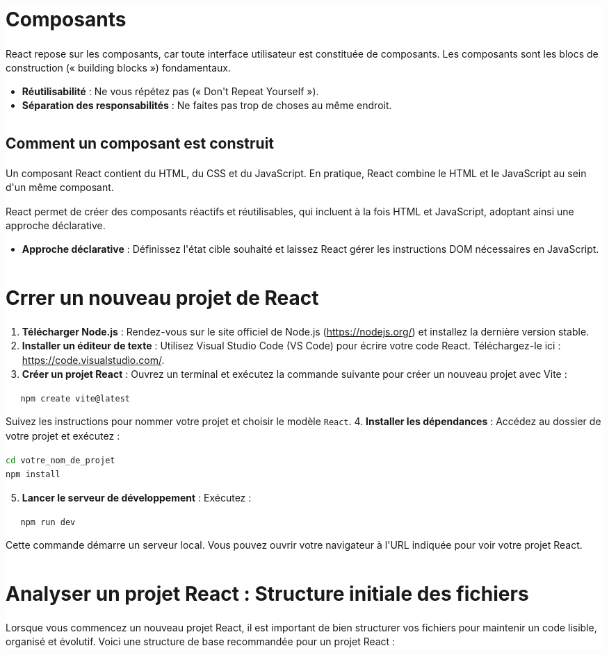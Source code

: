# Composants

React repose sur les composants, car toute interface utilisateur est constituée de composants. Les composants sont les blocs de construction (« building blocks ») fondamentaux.

- **Réutilisabilité** : Ne vous répétez pas (« Don't Repeat Yourself »).
- **Séparation des responsabilités** : Ne faites pas trop de choses au même endroit.

## Comment un composant est construit

Un composant React contient du HTML, du CSS et du JavaScript. En pratique, React combine le HTML et le JavaScript au sein d'un même composant.

React permet de créer des composants réactifs et réutilisables, qui incluent à la fois HTML et JavaScript, adoptant ainsi une approche déclarative.

- **Approche déclarative** : Définissez l'état cible souhaité et laissez React gérer les instructions DOM nécessaires en JavaScript.

# Crrer un nouveau projet de React

1. **Télécharger Node.js** : Rendez-vous sur le site officiel de Node.js (https://nodejs.org/) et installez la dernière version stable.
2. **Installer un éditeur de texte** : Utilisez Visual Studio Code (VS Code) pour écrire votre code React. Téléchargez-le ici : https://code.visualstudio.com/.
3. **Créer un projet React** : Ouvrez un terminal et exécutez la commande suivante pour créer un nouveau projet avec Vite :

```bash
   npm create vite@latest
```

Suivez les instructions pour nommer votre projet et choisir le modèle `React`. 4. **Installer les dépendances** : Accédez au dossier de votre projet et exécutez :

```bash
cd votre_nom_de_projet
npm install
```

5. **Lancer le serveur de développement** : Exécutez :

```bash
   npm run dev
```

Cette commande démarre un serveur local. Vous pouvez ouvrir votre navigateur à l'URL indiquée pour voir votre projet React.

# Analyser un projet React : Structure initiale des fichiers

Lorsque vous commencez un nouveau projet React, il est important de bien structurer vos fichiers pour maintenir un code lisible, organisé et évolutif. Voici une structure de base recommandée pour un projet React :
